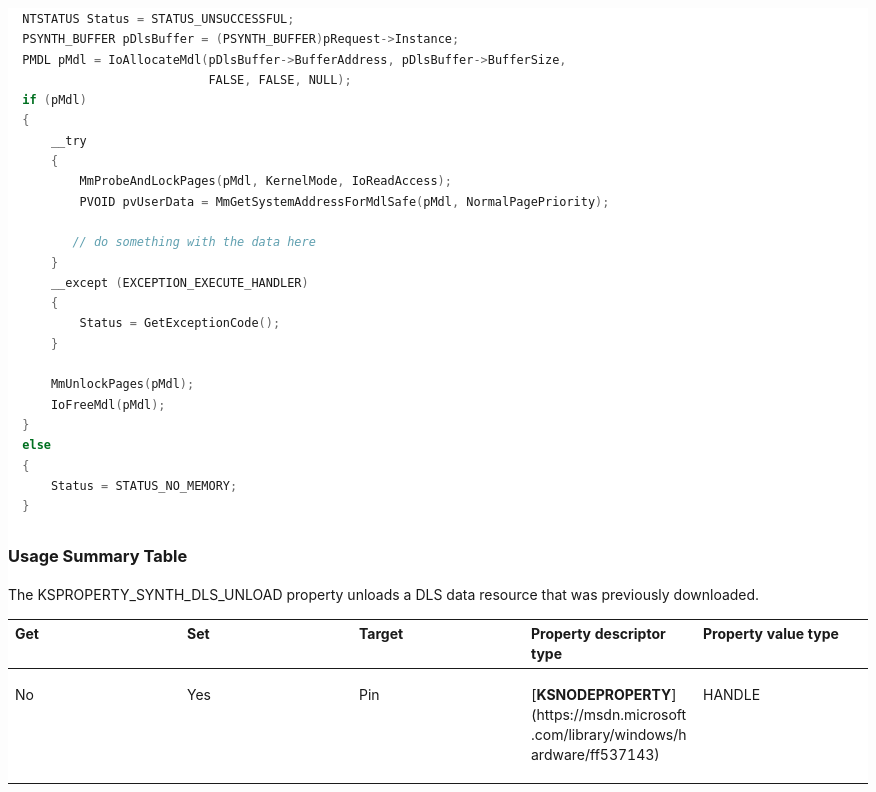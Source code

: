 ```cpp
  NTSTATUS Status = STATUS_UNSUCCESSFUL;
  PSYNTH_BUFFER pDlsBuffer = (PSYNTH_BUFFER)pRequest->Instance;
  PMDL pMdl = IoAllocateMdl(pDlsBuffer->BufferAddress, pDlsBuffer->BufferSize,
                            FALSE, FALSE, NULL);
  if (pMdl)
  {
      __try
      {
          MmProbeAndLockPages(pMdl, KernelMode, IoReadAccess);
          PVOID pvUserData = MmGetSystemAddressForMdlSafe(pMdl, NormalPagePriority);
 
         // do something with the data here
      }
      __except (EXCEPTION_EXECUTE_HANDLER)
      {
          Status = GetExceptionCode();
      }
 
      MmUnlockPages(pMdl);
      IoFreeMdl(pMdl);
  }
  else
  {
      Status = STATUS_NO_MEMORY;
  }
```

## <span id="ddk_ksproperty_synth_dls_unload_ks"></span><span id="DDK_KSPROPERTY_SYNTH_DLS_UNLOAD_KS"></span>


### <span id="Usage_Summary_Table"></span><span id="usage_summary_table"></span><span id="USAGE_SUMMARY_TABLE"></span>Usage Summary Table

The KSPROPERTY\_SYNTH\_DLS\_UNLOAD property unloads a DLS data resource that was previously downloaded.

<table>
<colgroup>
<col width="20%" />
<col width="20%" />
<col width="20%" />
<col width="20%" />
<col width="20%" />
</colgroup>
<thead>
<tr class="header">
<th align="left">Get</th>
<th align="left">Set</th>
<th align="left">Target</th>
<th align="left">Property descriptor type</th>
<th align="left">Property value type</th>
</tr>
</thead>
<tbody>
<tr class="odd">
<td align="left"><p>No</p></td>
<td align="left"><p>Yes</p></td>
<td align="left"><p>Pin</p></td>
<td align="left"><p>[<strong>KSNODEPROPERTY</strong>](https://msdn.microsoft.com/library/windows/hardware/ff537143)</p></td>
<td align="left"><p>HANDLE</p></td>
